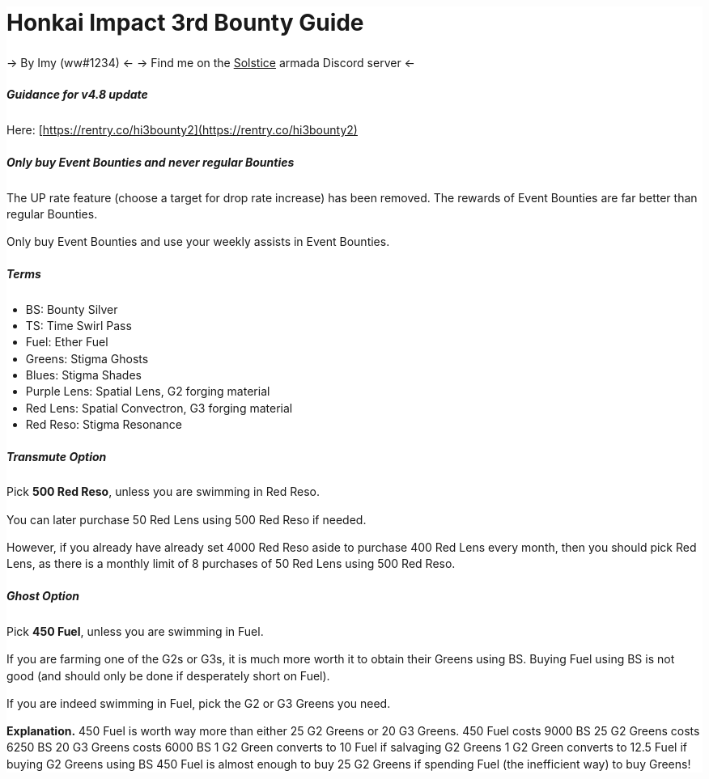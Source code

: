# Honkai Impact 3rd Bounty Guide

-> By Imy (ww#1234) <-
-> Find me on the [Solstice](https://discord.gg/UFU2k99WWR) armada Discord server <-


##### Guidance for v4.8 update

Here: [https://rentry.co/hi3bounty2](https://rentry.co/hi3bounty2)


##### Only buy Event Bounties and never regular Bounties

The UP rate feature (choose a target for drop rate increase) has been removed. The rewards of Event Bounties are far better than regular Bounties.

Only buy Event Bounties and use your weekly assists in Event Bounties.


##### Terms

- BS: Bounty Silver
- TS: Time Swirl Pass
- Fuel: Ether Fuel
- Greens: Stigma Ghosts
- Blues: Stigma Shades
- Purple Lens: Spatial Lens, G2 forging material
- Red Lens: Spatial Convectron, G3 forging material
- Red Reso: Stigma Resonance


##### Transmute Option

Pick **500 Red Reso**, unless you are swimming in Red Reso.

You can later purchase 50 Red Lens using 500 Red Reso if needed.

However, if you already have already set 4000 Red Reso aside to purchase 400 Red Lens every month, then you should pick Red Lens, as there is a monthly limit of 8 purchases of 50 Red Lens using 500 Red Reso.


##### Ghost Option

Pick **450 Fuel**, unless you are swimming in Fuel.

If you are farming one of the G2s or G3s, it is much more worth it to obtain their Greens using BS. Buying Fuel using BS is not good (and should only be done if desperately short on Fuel).

If you are indeed swimming in Fuel, pick the G2 or G3 Greens you need.

**Explanation.** 450 Fuel is worth way more than either 25 G2 Greens or 20 G3 Greens.
450 Fuel costs 9000 BS
25 G2 Greens costs 6250 BS
20 G3 Greens costs 6000 BS
1 G2 Green converts to 10 Fuel if salvaging G2 Greens
1 G2 Green converts to 12.5 Fuel if buying G2 Greens using BS
450 Fuel is almost enough to buy 25 G2 Greens if spending Fuel (the inefficient way) to buy Greens!
